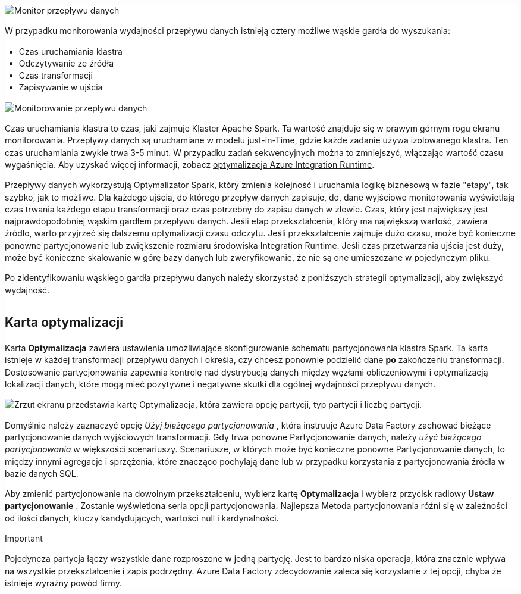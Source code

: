 ![Monitor przepływu danych](media/data-flow/monitoring-details.png "Monitor przepływu danych 2")

W przypadku monitorowania wydajności przepływu danych istnieją cztery możliwe wąskie gardła do wyszukania:

* Czas uruchamiania klastra
* Odczytywanie ze źródła
* Czas transformacji
* Zapisywanie w ujścia 

![Monitorowanie przepływu danych](media/data-flow/monitoring-performance.png "Monitor przepływu danych 3")

Czas uruchamiania klastra to czas, jaki zajmuje Klaster Apache Spark. Ta wartość znajduje się w prawym górnym rogu ekranu monitorowania. Przepływy danych są uruchamiane w modelu just-in-Time, gdzie każde zadanie używa izolowanego klastra. Ten czas uruchamiania zwykle trwa 3-5 minut. W przypadku zadań sekwencyjnych można to zmniejszyć, włączając wartość czasu wygaśnięcia. Aby uzyskać więcej informacji, zobacz [optymalizacja Azure Integration Runtime](#ir).

Przepływy danych wykorzystują Optymalizator Spark, który zmienia kolejność i uruchamia logikę biznesową w fazie "etapy", tak szybko, jak to możliwe. Dla każdego ujścia, do którego przepływ danych zapisuje, do, dane wyjściowe monitorowania wyświetlają czas trwania każdego etapu transformacji oraz czas potrzebny do zapisu danych w zlewie. Czas, który jest największy jest najprawdopodobniej wąskim gardłem przepływu danych. Jeśli etap przekształcenia, który ma największą wartość, zawiera źródło, warto przyjrzeć się dalszemu optymalizacji czasu odczytu. Jeśli przekształcenie zajmuje dużo czasu, może być konieczne ponowne partycjonowanie lub zwiększenie rozmiaru środowiska Integration Runtime. Jeśli czas przetwarzania ujścia jest duży, może być konieczne skalowanie w górę bazy danych lub zweryfikowanie, że nie są one umieszczane w pojedynczym pliku.

Po zidentyfikowaniu wąskiego gardła przepływu danych należy skorzystać z poniższych strategii optymalizacji, aby zwiększyć wydajność.

## <a name="optimize-tab"></a>Karta optymalizacji

Karta **Optymalizacja** zawiera ustawienia umożliwiające skonfigurowanie schematu partycjonowania klastra Spark. Ta karta istnieje w każdej transformacji przepływu danych i określa, czy chcesz ponownie podzielić dane **po** zakończeniu transformacji. Dostosowanie partycjonowania zapewnia kontrolę nad dystrybucją danych między węzłami obliczeniowymi i optymalizacją lokalizacji danych, które mogą mieć pozytywne i negatywne skutki dla ogólnej wydajności przepływu danych.

![Zrzut ekranu przedstawia kartę Optymalizacja, która zawiera opcję partycji, typ partycji i liczbę partycji.](media/data-flow/optimize.png)

Domyślnie należy zaznaczyć opcję *Użyj bieżącego partycjonowania* , która instruuje Azure Data Factory zachować bieżące partycjonowanie danych wyjściowych transformacji. Gdy trwa ponowne Partycjonowanie danych, należy *użyć bieżącego partycjonowania* w większości scenariuszy. Scenariusze, w których może być konieczne ponowne Partycjonowanie danych, to między innymi agregacje i sprzężenia, które znacząco pochylają dane lub w przypadku korzystania z partycjonowania źródła w bazie danych SQL.

Aby zmienić partycjonowanie na dowolnym przekształceniu, wybierz kartę **Optymalizacja** i wybierz przycisk radiowy **Ustaw partycjonowanie** . Zostanie wyświetlona seria opcji partycjonowania. Najlepsza Metoda partycjonowania różni się w zależności od ilości danych, kluczy kandydujących, wartości null i kardynalności. 

> [!IMPORTANT]
> Pojedyncza partycja łączy wszystkie dane rozproszone w jedną partycję. Jest to bardzo niska operacja, która znacznie wpływa na wszystkie przekształcenie i zapis podrzędny. Azure Data Factory zdecydowanie zaleca się korzystanie z tej opcji, chyba że istnieje wyraźny powód firmy.
